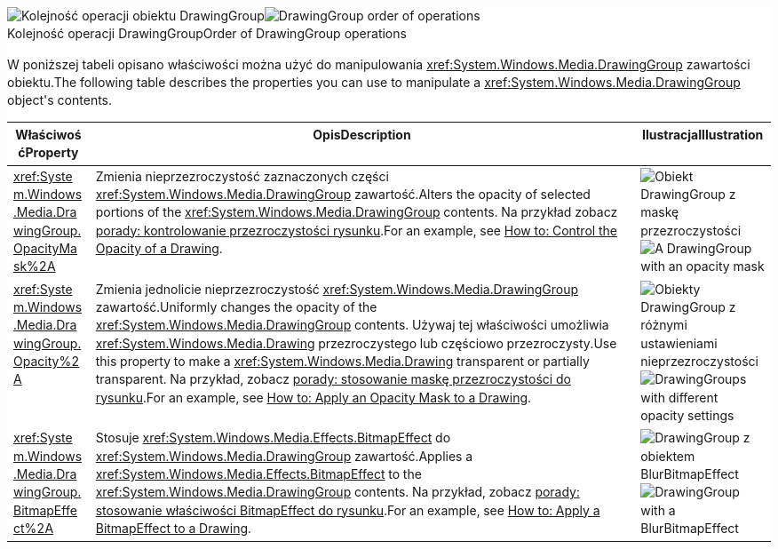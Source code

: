  <span data-ttu-id="a1da3-190">![Kolejność operacji obiektu DrawingGroup](../../../../docs/framework/wpf/graphics-multimedia/media/graphcismm-drawinggroup-order.png "graphcismm_drawinggroup_order")</span><span class="sxs-lookup"><span data-stu-id="a1da3-190">![DrawingGroup order of operations](../../../../docs/framework/wpf/graphics-multimedia/media/graphcismm-drawinggroup-order.png "graphcismm_drawinggroup_order")</span></span>  
<span data-ttu-id="a1da3-191">Kolejność operacji DrawingGroup</span><span class="sxs-lookup"><span data-stu-id="a1da3-191">Order of DrawingGroup operations</span></span>  
  
 <span data-ttu-id="a1da3-192">W poniższej tabeli opisano właściwości można użyć do manipulowania <xref:System.Windows.Media.DrawingGroup> zawartości obiektu.</span><span class="sxs-lookup"><span data-stu-id="a1da3-192">The following table describes the properties you can use to manipulate a <xref:System.Windows.Media.DrawingGroup> object's contents.</span></span>  
  
|<span data-ttu-id="a1da3-193">Właściwość</span><span class="sxs-lookup"><span data-stu-id="a1da3-193">Property</span></span>|<span data-ttu-id="a1da3-194">Opis</span><span class="sxs-lookup"><span data-stu-id="a1da3-194">Description</span></span>|<span data-ttu-id="a1da3-195">Ilustracja</span><span class="sxs-lookup"><span data-stu-id="a1da3-195">Illustration</span></span>|  
|--------------|-----------------|------------------|  
|<xref:System.Windows.Media.DrawingGroup.OpacityMask%2A>|<span data-ttu-id="a1da3-196">Zmienia nieprzezroczystość zaznaczonych części <xref:System.Windows.Media.DrawingGroup> zawartość.</span><span class="sxs-lookup"><span data-stu-id="a1da3-196">Alters the opacity of selected portions of the <xref:System.Windows.Media.DrawingGroup> contents.</span></span> <span data-ttu-id="a1da3-197">Na przykład zobacz [porady: kontrolowanie przezroczystości rysunku](http://msdn.microsoft.com/en-us/68580652-7d32-4d27-93cc-a5148cf4d5ee).</span><span class="sxs-lookup"><span data-stu-id="a1da3-197">For an example, see [How to: Control the Opacity of a Drawing](http://msdn.microsoft.com/en-us/68580652-7d32-4d27-93cc-a5148cf4d5ee).</span></span>|<span data-ttu-id="a1da3-198">![Obiekt DrawingGroup z maskę przezroczystości](../../../../docs/framework/wpf/graphics-multimedia/media/graphicsmm-opmask.png "graphicsmm_opmask")</span><span class="sxs-lookup"><span data-stu-id="a1da3-198">![A DrawingGroup with an opacity mask](../../../../docs/framework/wpf/graphics-multimedia/media/graphicsmm-opmask.png "graphicsmm_opmask")</span></span>|  
|<xref:System.Windows.Media.DrawingGroup.Opacity%2A>|<span data-ttu-id="a1da3-199">Zmienia jednolicie nieprzezroczystość <xref:System.Windows.Media.DrawingGroup> zawartość.</span><span class="sxs-lookup"><span data-stu-id="a1da3-199">Uniformly changes the opacity of the <xref:System.Windows.Media.DrawingGroup> contents.</span></span> <span data-ttu-id="a1da3-200">Używaj tej właściwości umożliwia <xref:System.Windows.Media.Drawing> przezroczystego lub częściowo przezroczysty.</span><span class="sxs-lookup"><span data-stu-id="a1da3-200">Use this property to make a <xref:System.Windows.Media.Drawing> transparent or partially transparent.</span></span> <span data-ttu-id="a1da3-201">Na przykład, zobacz [porady: stosowanie maskę przezroczystości do rysunku](http://msdn.microsoft.com/en-us/d77b420b-9be2-479c-a45e-82f4da30eb9f).</span><span class="sxs-lookup"><span data-stu-id="a1da3-201">For an example, see [How to: Apply an Opacity Mask to a Drawing](http://msdn.microsoft.com/en-us/d77b420b-9be2-479c-a45e-82f4da30eb9f).</span></span>|<span data-ttu-id="a1da3-202">![Obiekty DrawingGroup z różnymi ustawieniami nieprzezroczystości](../../../../docs/framework/wpf/graphics-multimedia/media/graphicsmm-opacity.png "graphicsmm_opacity")</span><span class="sxs-lookup"><span data-stu-id="a1da3-202">![DrawingGroups with different opacity settings](../../../../docs/framework/wpf/graphics-multimedia/media/graphicsmm-opacity.png "graphicsmm_opacity")</span></span>|  
|<xref:System.Windows.Media.DrawingGroup.BitmapEffect%2A>|<span data-ttu-id="a1da3-203">Stosuje <xref:System.Windows.Media.Effects.BitmapEffect> do <xref:System.Windows.Media.DrawingGroup> zawartość.</span><span class="sxs-lookup"><span data-stu-id="a1da3-203">Applies a <xref:System.Windows.Media.Effects.BitmapEffect> to the <xref:System.Windows.Media.DrawingGroup> contents.</span></span> <span data-ttu-id="a1da3-204">Na przykład, zobacz [porady: stosowanie właściwości BitmapEffect do rysunku](http://msdn.microsoft.com/en-us/c5b1de83-8d09-47fb-96db-5f174471f4b5).</span><span class="sxs-lookup"><span data-stu-id="a1da3-204">For an example, see [How to: Apply a BitmapEffect to a Drawing](http://msdn.microsoft.com/en-us/c5b1de83-8d09-47fb-96db-5f174471f4b5).</span></span>|<span data-ttu-id="a1da3-205">![DrawingGroup z obiektem BlurBitmapEffect](../../../../docs/framework/wpf/graphics-multimedia/media/graphicsmm-bitmap.png "graphicsmm_bitmap")</span><span class="sxs-lookup"><span data-stu-id="a1da3-205">![DrawingGroup with a BlurBitmapEffect](../../../../docs/framework/wpf/graphics-multimedia/media/graphicsmm-bitmap.png "graphicsmm_bitmap")</span></span>|  